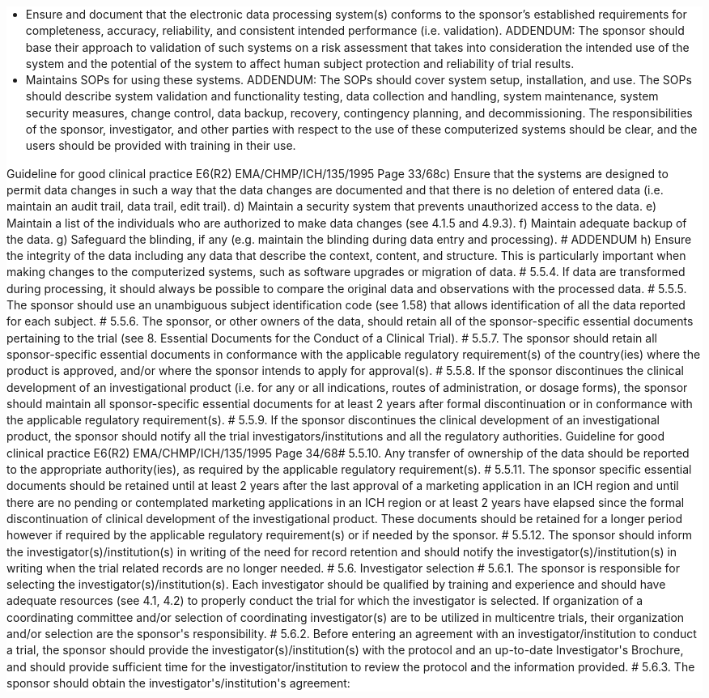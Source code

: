 * Ensure and document that the electronic data processing system(s) conforms to the sponsor’s established requirements for completeness, accuracy, reliability, and consistent intended performance (i.e. validation). ADDENDUM: The sponsor should base their approach to validation of such systems on a risk assessment that takes into consideration the intended use of the system and the potential of the system to affect human subject protection and reliability of trial results.
* Maintains SOPs for using these systems. ADDENDUM: The SOPs should cover system setup, installation, and use. The SOPs should describe system validation and functionality testing, data collection and handling, system maintenance, system security measures, change control, data backup, recovery, contingency planning, and decommissioning. The responsibilities of the sponsor, investigator, and other parties with respect to the use of these computerized systems should be clear, and the users should be provided with training in their use.

Guideline for good clinical practice E6(R2) EMA/CHMP/ICH/135/1995 Page 33/68c) Ensure that the systems are designed to permit data changes in such a way that the data changes are documented and that there is no deletion of entered data (i.e. maintain an audit trail, data trail, edit trail). d) Maintain a security system that prevents unauthorized access to the data. e) Maintain a list of the individuals who are authorized to make data changes (see 4.1.5 and 4.9.3). f) Maintain adequate backup of the data. g) Safeguard the blinding, if any (e.g. maintain the blinding during data entry and processing). # ADDENDUM h) Ensure the integrity of the data including any data that describe the context, content, and structure. This is particularly important when making changes to the computerized systems, such as software upgrades or migration of data. # 5.5.4. If data are transformed during processing, it should always be possible to compare the original data and observations with the processed data. # 5.5.5. The sponsor should use an unambiguous subject identification code (see 1.58) that allows identification of all the data reported for each subject. # 5.5.6. The sponsor, or other owners of the data, should retain all of the sponsor-specific essential documents pertaining to the trial (see 8. Essential Documents for the Conduct of a Clinical Trial). # 5.5.7. The sponsor should retain all sponsor-specific essential documents in conformance with the applicable regulatory requirement(s) of the country(ies) where the product is approved, and/or where the sponsor intends to apply for approval(s). # 5.5.8. If the sponsor discontinues the clinical development of an investigational product (i.e. for any or all indications, routes of administration, or dosage forms), the sponsor should maintain all sponsor-specific essential documents for at least 2 years after formal discontinuation or in conformance with the applicable regulatory requirement(s). # 5.5.9. If the sponsor discontinues the clinical development of an investigational product, the sponsor should notify all the trial investigators/institutions and all the regulatory authorities. Guideline for good clinical practice E6(R2) EMA/CHMP/ICH/135/1995 Page 34/68\# 5.5.10. Any transfer of ownership of the data should be reported to the appropriate authority(ies), as required by the applicable regulatory requirement(s). # 5.5.11. The sponsor specific essential documents should be retained until at least 2 years after the last approval of a marketing application in an ICH region and until there are no pending or contemplated marketing applications in an ICH region or at least 2 years have elapsed since the formal discontinuation of clinical development of the investigational product. These documents should be retained for a longer period however if required by the applicable regulatory requirement(s) or if needed by the sponsor. # 5.5.12. The sponsor should inform the investigator(s)/institution(s) in writing of the need for record retention and should notify the investigator(s)/institution(s) in writing when the trial related records are no longer needed. # 5.6. Investigator selection # 5.6.1. The sponsor is responsible for selecting the investigator(s)/institution(s). Each investigator should be qualified by training and experience and should have adequate resources (see 4.1, 4.2) to properly conduct the trial for which the investigator is selected. If organization of a coordinating committee and/or selection of coordinating investigator(s) are to be utilized in multicentre trials, their organization and/or selection are the sponsor's responsibility. # 5.6.2. Before entering an agreement with an investigator/institution to conduct a trial, the sponsor should provide the investigator(s)/institution(s) with the protocol and an up-to-date Investigator's Brochure, and should provide sufficient time for the investigator/institution to review the protocol and the information provided. # 5.6.3. The sponsor should obtain the investigator's/institution's agreement:
